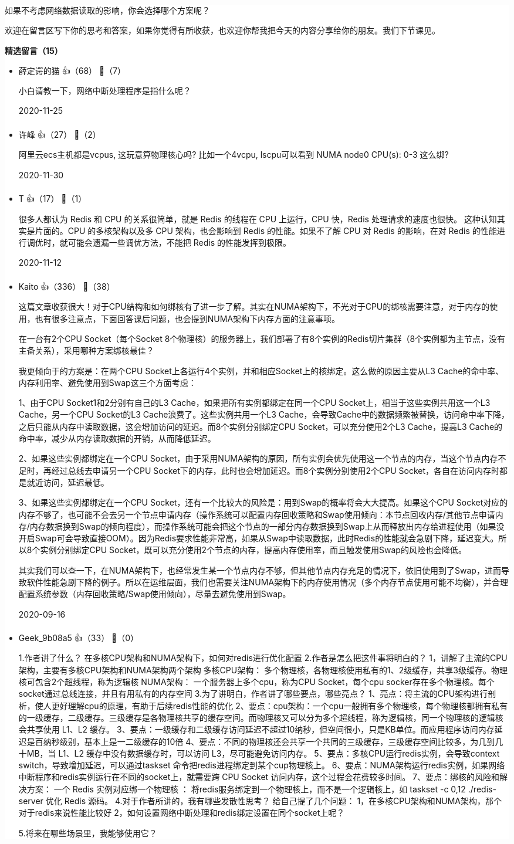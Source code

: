 如果不考虑网络数据读取的影响，你会选择哪个方案呢？

欢迎在留言区写下你的思考和答案，如果你觉得有所收获，也欢迎你帮我把今天的内容分享给你的朋友。我们下节课见。
<div><strong>精选留言（15）</strong></div><ul>
<li><span>薛定谔的猫</span> 👍（68） 💬（7）<p>小白请教一下，网络中断处理程序是指什么呢？</p>2020-11-25</li><br/><li><span>许峰</span> 👍（27） 💬（2）<p>阿里云ecs主机都是vcpus, 这玩意算物理核心吗?
比如一个4vcpu, lscpu可以看到
NUMA node0 CPU(s):     0-3
这么绑?</p>2020-11-30</li><br/><li><span>T</span> 👍（17） 💬（1）<p>很多人都认为 Redis 和 CPU 的关系很简单，就是 Redis 的线程在 CPU 上运行，CPU 快，Redis 处理请求的速度也很快。
这种认知其实是片面的。CPU 的多核架构以及多 CPU 架构，也会影响到 Redis 的性能。如果不了解 CPU 对 Redis 的影响，在对 Redis 的性能进行调优时，就可能会遗漏一些调优方法，不能把 Redis 的性能发挥到极限。</p>2020-11-12</li><br/><li><span>Kaito</span> 👍（336） 💬（38）<p>这篇文章收获很大！对于CPU结构和如何绑核有了进一步了解。其实在NUMA架构下，不光对于CPU的绑核需要注意，对于内存的使用，也有很多注意点，下面回答课后问题，也会提到NUMA架构下内存方面的注意事项。

在一台有2个CPU Socket（每个Socket 8个物理核）的服务器上，我们部署了有8个实例的Redis切片集群（8个实例都为主节点，没有主备关系），采用哪种方案绑核最佳？

我更倾向于的方案是：在两个CPU Socket上各运行4个实例，并和相应Socket上的核绑定。这么做的原因主要从L3 Cache的命中率、内存利用率、避免使用到Swap这三个方面考虑：

1、由于CPU Socket1和2分别有自己的L3 Cache，如果把所有实例都绑定在同一个CPU Socket上，相当于这些实例共用这一个L3 Cache，另一个CPU Socket的L3 Cache浪费了。这些实例共用一个L3 Cache，会导致Cache中的数据频繁被替换，访问命中率下降，之后只能从内存中读取数据，这会增加访问的延迟。而8个实例分别绑定CPU Socket，可以充分使用2个L3 Cache，提高L3 Cache的命中率，减少从内存读取数据的开销，从而降低延迟。

2、如果这些实例都绑定在一个CPU Socket，由于采用NUMA架构的原因，所有实例会优先使用这一个节点的内存，当这个节点内存不足时，再经过总线去申请另一个CPU Socket下的内存，此时也会增加延迟。而8个实例分别使用2个CPU Socket，各自在访问内存时都是就近访问，延迟最低。

3、如果这些实例都绑定在一个CPU Socket，还有一个比较大的风险是：用到Swap的概率将会大大提高。如果这个CPU Socket对应的内存不够了，也可能不会去另一个节点申请内存（操作系统可以配置内存回收策略和Swap使用倾向：本节点回收内存&#47;其他节点申请内存&#47;内存数据换到Swap的倾向程度），而操作系统可能会把这个节点的一部分内存数据换到Swap上从而释放出内存给进程使用（如果没开启Swap可会导致直接OOM）。因为Redis要求性能非常高，如果从Swap中读取数据，此时Redis的性能就会急剧下降，延迟变大。所以8个实例分别绑定CPU Socket，既可以充分使用2个节点的内存，提高内存使用率，而且触发使用Swap的风险也会降低。

其实我们可以查一下，在NUMA架构下，也经常发生某一个节点内存不够，但其他节点内存充足的情况下，依旧使用到了Swap，进而导致软件性能急剧下降的例子。所以在运维层面，我们也需要关注NUMA架构下的内存使用情况（多个内存节点使用可能不均衡），并合理配置系统参数（内存回收策略&#47;Swap使用倾向），尽量去避免使用到Swap。</p>2020-09-16</li><br/><li><span>Geek_9b08a5</span> 👍（33） 💬（0）<p>1.作者讲了什么？
	在多核CPU架构和NUMA架构下，如何对redis进行优化配置
2.作者是怎么把这件事将明白的？
	1，讲解了主流的CPU架构，主要有多核CPU架构和NUMA架构两个架构
		多核CPU架构： 多个物理核，各物理核使用私有的1、2级缓存，共享3级缓存。物理核可包含2个超线程，称为逻辑核
		NUMA架构： 一个服务器上多个cpu，称为CPU Socket，每个cpu socker存在多个物理核。每个socket通过总线连接，并且有用私有的内存空间
3.为了讲明白，作者讲了哪些要点，哪些亮点？
	1、亮点：将主流的CPU架构进行剖析，使人更好理解cpu的原理，有助于后续redis性能的优化
	2、要点：cpu架构：一个cpu一般拥有多个物理核，每个物理核都拥有私有的一级缓存，二级缓存。三级缓存是各物理核共享的缓存空间。而物理核又可以分为多个超线程，称为逻辑核，同一个物理核的逻辑核会共享使用 L1、L2 缓存。
	3、要点：一级缓存和二级缓存访问延迟不超过10纳秒，但空间很小，只是KB单位。而应用程序访问内存延迟是百纳秒级别，基本上是一二级缓存的10倍
	4、要点：不同的物理核还会共享一个共同的三级缓存，三级缓存空间比较多，为几到几十MB，当 L1、L2 缓存中没有数据缓存时，可以访问 L3，尽可能避免访问内存。
	5、要点：多核CPU运行redis实例，会导致context switch，导致增加延迟，可以通过taskset 命令把redis进程绑定到某个cup物理核上。
	6、要点：NUMA架构运行redis实例，如果网络中断程序和redis实例运行在不同的socket上，就需要跨 CPU Socket 访问内存，这个过程会花费较多时间。
	7、要点：绑核的风险和解决方案：
			一个 Redis 实例对应绑一个物理核 ： 将redis服务绑定到一个物理核上，而不是一个逻辑核上，如 taskset -c 0,12 .&#47;redis-server
			优化 Redis 源码。
4.对于作者所讲的，我有哪些发散性思考？
给自己提了几个问题：
	1，在多核CPU架构和NUMA架构，那个对于redis来说性能比较好
	2，如何设置网络中断处理和redis绑定设置在同个socket上呢？

5.将来在哪些场景里，我能够使用它？
